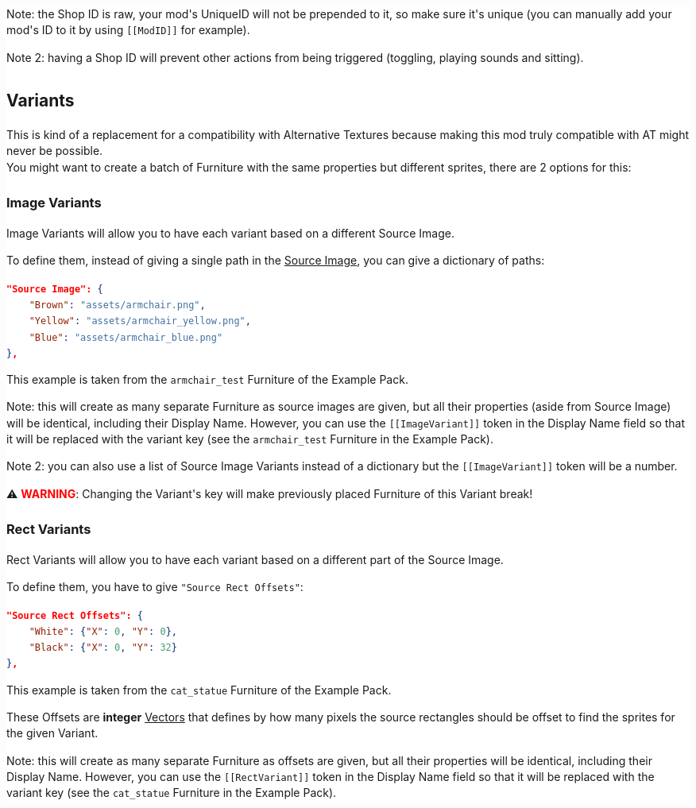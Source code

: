 Note: the Shop ID is raw, your mod's UniqueID will not be prepended to it, so make sure it's unique (you can manually add your mod's ID to it by using `[[ModID]]` for example).

Note 2: having a Shop ID will prevent other actions from being triggered (toggling, playing sounds and sitting).

## Variants

This is kind of a replacement for a compatibility with Alternative Textures because making this mod truly compatible with AT might never be possible.  
You might want to create a batch of Furniture with the same properties but different sprites, there are 2 options for this:

### Image Variants

Image Variants will allow you to have each variant based on a different Source Image.

To define them, instead of giving a single path in the [Source Image](#source-image), you can give a dictionary of paths:
```json
"Source Image": {
	"Brown": "assets/armchair.png",
	"Yellow": "assets/armchair_yellow.png",
	"Blue": "assets/armchair_blue.png"
},
```
This example is taken from the `armchair_test` Furniture of the Example Pack.

Note: this will create as many separate Furniture as source images are given, but all their properties (aside from Source Image) will be identical, including their Display Name. However, you can use the `[[ImageVariant]]` token in the Display Name field so that it will be replaced with the variant key (see the `armchair_test` Furniture in the Example Pack).  

Note 2: you can also use a list of Source Image Variants instead of a dictionary but the `[[ImageVariant]]` token will be a number.

:warning: <span style="color:red">**WARNING**</span>: Changing the Variant's key will make previously placed Furniture of this Variant break!

### Rect Variants

Rect Variants will allow you to have each variant based on a different part of the Source Image.

To define them, you have to give `"Source Rect Offsets"`:
```json
"Source Rect Offsets": {
	"White": {"X": 0, "Y": 0},
	"Black": {"X": 0, "Y": 32}
},
```
This example is taken from the `cat_statue` Furniture of the Example Pack.

These Offsets are **integer** [Vectors](Structures/Vector.md) that defines by how many pixels the source rectangles should be offset to find the sprites for the given Variant.

Note: this will create as many separate Furniture as offsets are given, but all their properties will be identical, including their Display Name. However, you can use the `[[RectVariant]]` token in the Display Name field so that it will be replaced with the variant key (see the `cat_statue` Furniture in the Example Pack).  
